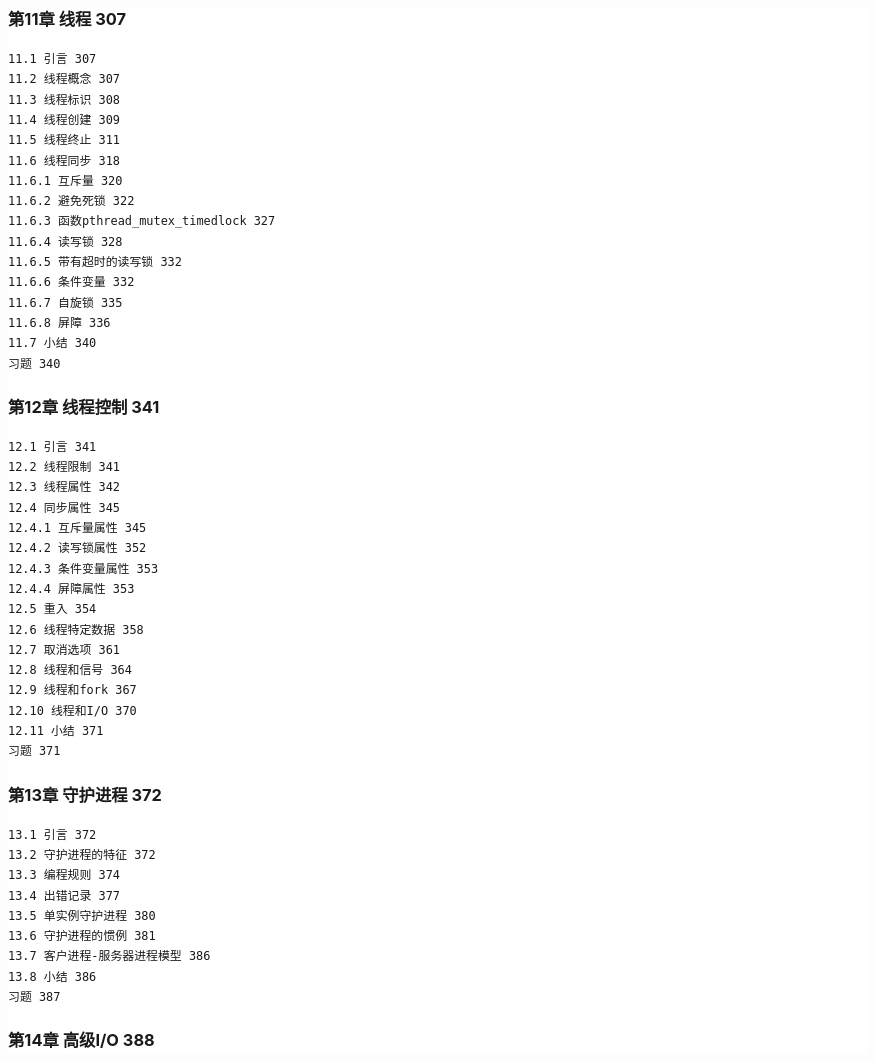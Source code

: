 ### 第11章 线程 307 

	11.1 引言 307 
	11.2 线程概念 307 
	11.3 线程标识 308 
	11.4 线程创建 309 
	11.5 线程终止 311 
	11.6 线程同步 318 
	11.6.1 互斥量 320 
	11.6.2 避免死锁 322 
	11.6.3 函数pthread_mutex_timedlock 327 
	11.6.4 读写锁 328 
	11.6.5 带有超时的读写锁 332 
	11.6.6 条件变量 332 
	11.6.7 自旋锁 335 
	11.6.8 屏障 336 
	11.7 小结 340 
	习题 340 

### 第12章 线程控制 341 

	12.1 引言 341 
	12.2 线程限制 341 
	12.3 线程属性 342 
	12.4 同步属性 345 
	12.4.1 互斥量属性 345 
	12.4.2 读写锁属性 352 
	12.4.3 条件变量属性 353 
	12.4.4 屏障属性 353 
	12.5 重入 354 
	12.6 线程特定数据 358 
	12.7 取消选项 361 
	12.8 线程和信号 364 
	12.9 线程和fork 367 
	12.10 线程和I/O 370 
	12.11 小结 371 
	习题 371 

### 第13章 守护进程 372 

	13.1 引言 372 
	13.2 守护进程的特征 372 
	13.3 编程规则 374 
	13.4 出错记录 377 
	13.5 单实例守护进程 380 
	13.6 守护进程的惯例 381 
	13.7 客户进程-服务器进程模型 386 
	13.8 小结 386 
	习题 387 

### 第14章 高级I/O 388 
